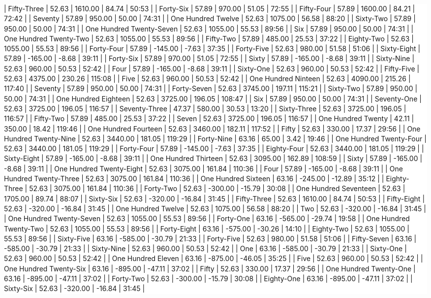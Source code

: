 | Fifty-Three | 52.63 | 1610.00 | 84.74 | 50:53 |     | Forty-Six | 57.89 | 970.00 | 51.05 | 72:55 |
| Fifty-Four | 57.89 | 1600.00 | 84.21 | 72:42 |     | Seventy | 57.89 | 950.00 | 50.00 | 74:31 |
| One Hundred Twelve | 52.63 | 1075.00 | 56.58 | 88:20 |     | Sixty-Two | 57.89 | 950.00 | 50.00 | 74:31 |
| One Hundred Twenty-Seven | 52.63 | 1055.00 | 55.53 | 89:56 |     | Six | 57.89 | 950.00 | 50.00 | 74:31 |
| One Hundred Twenty-Two | 52.63 | 1055.00 | 55.53 | 89:56 |     | Fifty-Two | 57.89 | 485.00 | 25.53 | 37:22 |
| Eighty-Two | 52.63 | 1055.00 | 55.53 | 89:56 |     | Forty-Four | 57.89 | -145.00 | -7.63 | 37:35 |
| Forty-Five | 52.63 | 980.00 | 51.58 | 51:06 |     | Sixty-Eight | 57.89 | -165.00 | -8.68 | 39:11 |
| Forty-Six | 57.89 | 970.00 | 51.05 | 72:55 |     | Sixty | 57.89 | -165.00 | -8.68 | 39:11 |
| Sixty-Nine | 52.63 | 960.00 | 50.53 | 52:42 |     | Four | 57.89 | -165.00 | -8.68 | 39:11 |
| Sixty-One | 52.63 | 960.00 | 50.53 | 52:42 |     | Fifty-Five | 52.63 | 4375.00 | 230.26 | 115:08 |
| Five | 52.63 | 960.00 | 50.53 | 52:42 |     | One Hundred Ninteen | 52.63 | 4090.00 | 215.26 | 117:40 |
| Seventy | 57.89 | 950.00 | 50.00 | 74:31 |     | Forty-Seven | 52.63 | 3745.00 | 197.11 | 115:21 |
| Sixty-Two | 57.89 | 950.00 | 50.00 | 74:31 |     | One Hundred Eighteen | 52.63 | 3725.00 | 196.05 | 108:47 |
| Six | 57.89 | 950.00 | 50.00 | 74:31 |     | Seventy-One | 52.63 | 3725.00 | 196.05 | 116:57 |
| Seventy-Three | 47.37 | 580.00 | 30.53 | 13:20 |     | Sixty-Three | 52.63 | 3725.00 | 196.05 | 116:57 |
| Fifty-Two | 57.89 | 485.00 | 25.53 | 37:22 |     | Seven | 52.63 | 3725.00 | 196.05 | 116:57 |
| One Hundred Twenty | 42.11 | 350.00 | 18.42 | 119:46 |     | One Hundred Fourteen | 52.63 | 3460.00 | 182.11 | 117:52 |
| Fifty | 52.63 | 330.00 | 17.37 | 29:56 |     | One Hundred Twenty-Nine | 52.63 | 3440.00 | 181.05 | 119:29 |
| Forty-Nine | 63.16 | 65.00 | 3.42 | 19:46 |     | One Hundred Twenty-Four | 52.63 | 3440.00 | 181.05 | 119:29 |
| Forty-Four | 57.89 | -145.00 | -7.63 | 37:35 |     | Eighty-Four | 52.63 | 3440.00 | 181.05 | 119:29 |
| Sixty-Eight | 57.89 | -165.00 | -8.68 | 39:11 |     | One Hundred Thirteen | 52.63 | 3095.00 | 162.89 | 108:59 |
| Sixty | 57.89 | -165.00 | -8.68 | 39:11 |     | One Hundred Twenty-Eight | 52.63 | 3075.00 | 161.84 | 110:36 |
| Four | 57.89 | -165.00 | -8.68 | 39:11 |     | One Hundred Twenty-Three | 52.63 | 3075.00 | 161.84 | 110:36 |
| One Hundred Sixteen | 63.16 | -245.00 | -12.89 | 35:12 |     | Eighty-Three | 52.63 | 3075.00 | 161.84 | 110:36 |
| Forty-Two | 52.63 | -300.00 | -15.79 | 30:08 |     | One Hundred Seventeen | 52.63 | 1705.00 | 89.74 | 88:07 |
| Sixty-Six | 52.63 | -320.00 | -16.84 | 31:45 |     | Fifty-Three | 52.63 | 1610.00 | 84.74 | 50:53 |
| Fifty-Eight | 52.63 | -320.00 | -16.84 | 31:45 |     | One Hundred Twelve | 52.63 | 1075.00 | 56.58 | 88:20 |
| Two | 52.63 | -320.00 | -16.84 | 31:45 |     | One Hundred Twenty-Seven | 52.63 | 1055.00 | 55.53 | 89:56 |
| Forty-One | 63.16 | -565.00 | -29.74 | 19:58 |     | One Hundred Twenty-Two | 52.63 | 1055.00 | 55.53 | 89:56 |
| Forty-Eight | 63.16 | -575.00 | -30.26 | 14:10 |     | Eighty-Two | 52.63 | 1055.00 | 55.53 | 89:56 |
| Sixty-Five | 63.16 | -585.00 | -30.79 | 21:33 |     | Forty-Five | 52.63 | 980.00 | 51.58 | 51:06 |
| Fifty-Seven | 63.16 | -585.00 | -30.79 | 21:33 |     | Sixty-Nine | 52.63 | 960.00 | 50.53 | 52:42 |
| One | 63.16 | -585.00 | -30.79 | 21:33 |     | Sixty-One | 52.63 | 960.00 | 50.53 | 52:42 |
| One Hundred Eleven | 63.16 | -875.00 | -46.05 | 35:25 |     | Five | 52.63 | 960.00 | 50.53 | 52:42 |
| One Hundred Twenty-Six | 63.16 | -895.00 | -47.11 | 37:02 |     | Fifty | 52.63 | 330.00 | 17.37 | 29:56 |
| One Hundred Twenty-One | 63.16 | -895.00 | -47.11 | 37:02 |     | Forty-Two | 52.63 | -300.00 | -15.79 | 30:08 |
| Eighty-One | 63.16 | -895.00 | -47.11 | 37:02 |     | Sixty-Six | 52.63 | -320.00 | -16.84 | 31:45 |